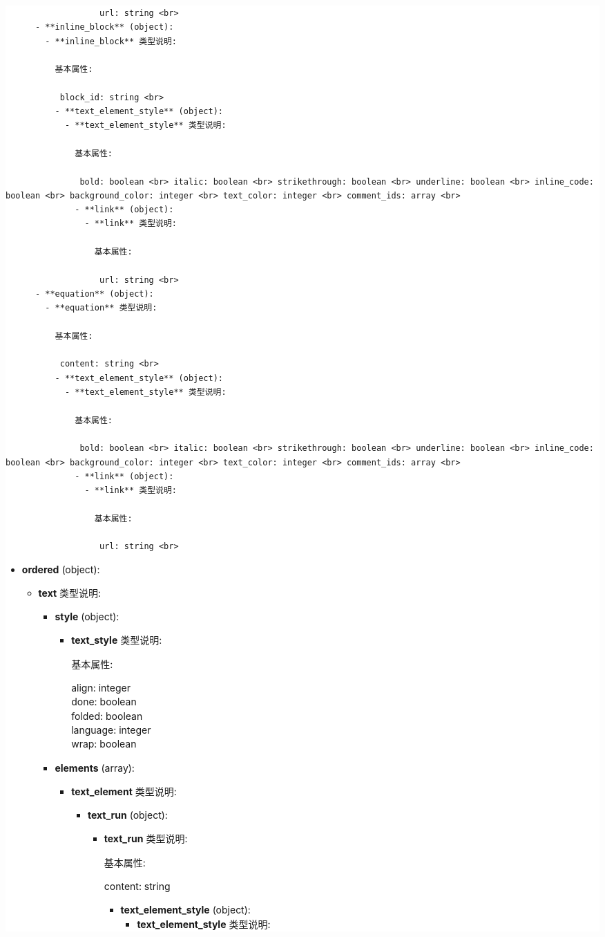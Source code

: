                        url: string <br>
          - **inline_block** (object):
            - **inline_block** 类型说明:

              基本属性:

               block_id: string <br>
              - **text_element_style** (object):
                - **text_element_style** 类型说明:

                  基本属性:

                   bold: boolean <br> italic: boolean <br> strikethrough: boolean <br> underline: boolean <br> inline_code: boolean <br> background_color: integer <br> text_color: integer <br> comment_ids: array <br>
                  - **link** (object):
                    - **link** 类型说明:

                      基本属性:

                       url: string <br>
          - **equation** (object):
            - **equation** 类型说明:

              基本属性:

               content: string <br>
              - **text_element_style** (object):
                - **text_element_style** 类型说明:

                  基本属性:

                   bold: boolean <br> italic: boolean <br> strikethrough: boolean <br> underline: boolean <br> inline_code: boolean <br> background_color: integer <br> text_color: integer <br> comment_ids: array <br>
                  - **link** (object):
                    - **link** 类型说明:

                      基本属性:

                       url: string <br>
  - **ordered** (object):
    - **text** 类型说明:

      - **style** (object):
        - **text_style** 类型说明:

          基本属性:

           align: integer <br> done: boolean <br> folded: boolean <br> language: integer <br> wrap: boolean <br>
      - **elements** (array):
        - **text_element** 类型说明:

          - **text_run** (object):
            - **text_run** 类型说明:

              基本属性:

               content: string <br>
              - **text_element_style** (object):
                - **text_element_style** 类型说明:
